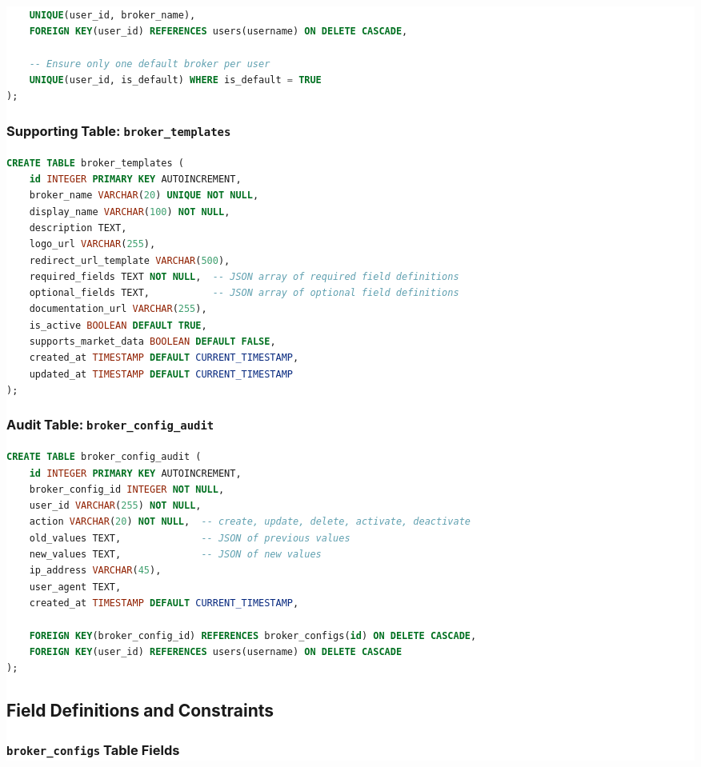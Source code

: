 ```sql
    UNIQUE(user_id, broker_name),
    FOREIGN KEY(user_id) REFERENCES users(username) ON DELETE CASCADE,
    
    -- Ensure only one default broker per user
    UNIQUE(user_id, is_default) WHERE is_default = TRUE
);
```

### Supporting Table: `broker_templates`

```sql
CREATE TABLE broker_templates (
    id INTEGER PRIMARY KEY AUTOINCREMENT,
    broker_name VARCHAR(20) UNIQUE NOT NULL,
    display_name VARCHAR(100) NOT NULL,
    description TEXT,
    logo_url VARCHAR(255),
    redirect_url_template VARCHAR(500),
    required_fields TEXT NOT NULL,  -- JSON array of required field definitions
    optional_fields TEXT,           -- JSON array of optional field definitions
    documentation_url VARCHAR(255),
    is_active BOOLEAN DEFAULT TRUE,
    supports_market_data BOOLEAN DEFAULT FALSE,
    created_at TIMESTAMP DEFAULT CURRENT_TIMESTAMP,
    updated_at TIMESTAMP DEFAULT CURRENT_TIMESTAMP
);
```

### Audit Table: `broker_config_audit`

```sql
CREATE TABLE broker_config_audit (
    id INTEGER PRIMARY KEY AUTOINCREMENT,
    broker_config_id INTEGER NOT NULL,
    user_id VARCHAR(255) NOT NULL,
    action VARCHAR(20) NOT NULL,  -- create, update, delete, activate, deactivate
    old_values TEXT,              -- JSON of previous values
    new_values TEXT,              -- JSON of new values
    ip_address VARCHAR(45),
    user_agent TEXT,
    created_at TIMESTAMP DEFAULT CURRENT_TIMESTAMP,
    
    FOREIGN KEY(broker_config_id) REFERENCES broker_configs(id) ON DELETE CASCADE,
    FOREIGN KEY(user_id) REFERENCES users(username) ON DELETE CASCADE
);
```

## Field Definitions and Constraints

### `broker_configs` Table Fields
